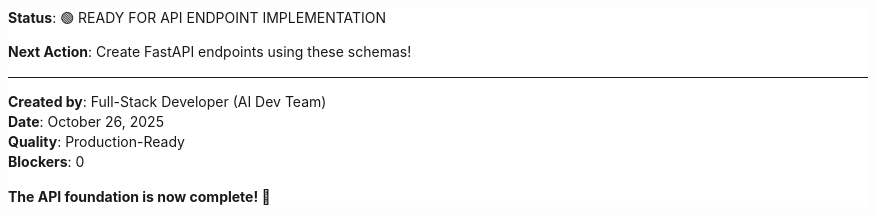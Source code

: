 **Status**: 🟢 READY FOR API ENDPOINT IMPLEMENTATION

**Next Action**: Create FastAPI endpoints using these schemas!

---

**Created by**: Full-Stack Developer (AI Dev Team)  
**Date**: October 26, 2025  
**Quality**: Production-Ready  
**Blockers**: 0  

**The API foundation is now complete! 🚀**
